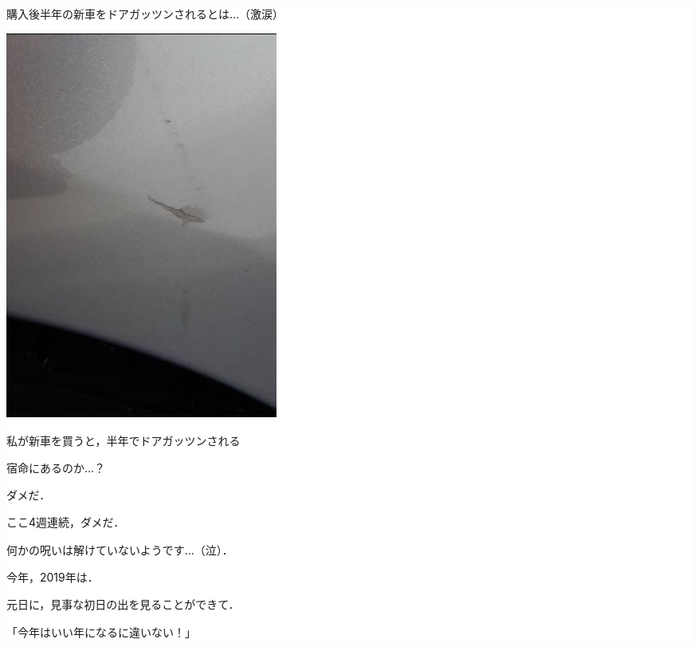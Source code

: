 購入後半年の新車をドアガッツンされるとは…（激涙）




![9a896584127925ad588cb1a97059f755.jpg](images/9a896584127925ad588cb1a97059f755.jpg)




私が新車を買うと，半年でドアガッツンされる


宿命にあるのか…？





ダメだ．


ここ4週連続，ダメだ．


何かの呪いは解けていないようです…（泣）．





今年，2019年は．


元日に，見事な初日の出を見ることができて．


「今年はいい年になるに違いない！」

